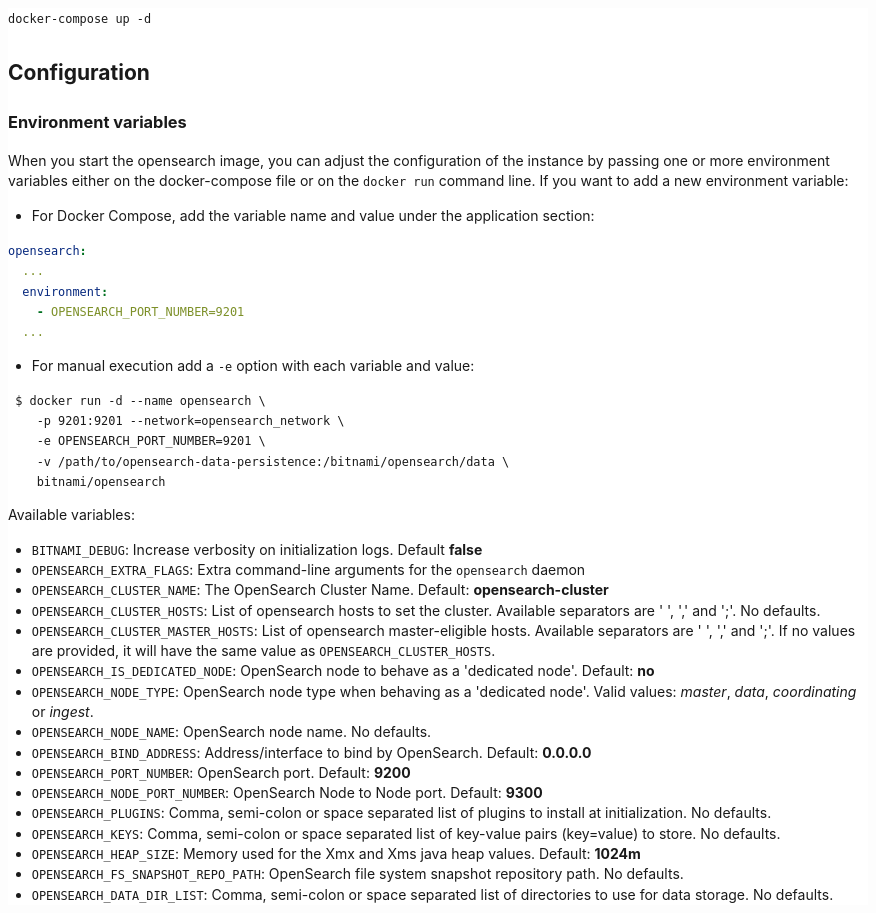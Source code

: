 ```console
docker-compose up -d
```

## Configuration

### Environment variables

When you start the opensearch image, you can adjust the configuration of the instance by passing one or more environment variables either on the docker-compose file or on the `docker run` command line. If you want to add a new environment variable:

* For Docker Compose, add the variable name and value under the application section:

```yaml
opensearch:
  ...
  environment:
    - OPENSEARCH_PORT_NUMBER=9201
  ...
```

* For manual execution add a `-e` option with each variable and value:

```console
 $ docker run -d --name opensearch \
    -p 9201:9201 --network=opensearch_network \
    -e OPENSEARCH_PORT_NUMBER=9201 \
    -v /path/to/opensearch-data-persistence:/bitnami/opensearch/data \
    bitnami/opensearch
```

Available variables:

* `BITNAMI_DEBUG`: Increase verbosity on initialization logs. Default **false**
* `OPENSEARCH_EXTRA_FLAGS`: Extra command-line arguments for the `opensearch` daemon
* `OPENSEARCH_CLUSTER_NAME`: The OpenSearch Cluster Name. Default: **opensearch-cluster**
* `OPENSEARCH_CLUSTER_HOSTS`: List of opensearch hosts to set the cluster. Available separators are ' ', ',' and ';'. No defaults.
* `OPENSEARCH_CLUSTER_MASTER_HOSTS`: List of opensearch master-eligible hosts. Available separators are ' ', ',' and ';'. If no values are provided, it will have the same value as `OPENSEARCH_CLUSTER_HOSTS`.
* `OPENSEARCH_IS_DEDICATED_NODE`: OpenSearch node to behave as a 'dedicated node'. Default: **no**
* `OPENSEARCH_NODE_TYPE`: OpenSearch node type when behaving as a 'dedicated node'. Valid values: *master*, *data*, *coordinating* or *ingest*.
* `OPENSEARCH_NODE_NAME`: OpenSearch node name. No defaults.
* `OPENSEARCH_BIND_ADDRESS`: Address/interface to bind by OpenSearch. Default: **0.0.0.0**
* `OPENSEARCH_PORT_NUMBER`: OpenSearch port. Default: **9200**
* `OPENSEARCH_NODE_PORT_NUMBER`: OpenSearch Node to Node port. Default: **9300**
* `OPENSEARCH_PLUGINS`: Comma, semi-colon or space separated list of plugins to install at initialization. No defaults.
* `OPENSEARCH_KEYS`: Comma, semi-colon or space separated list of key-value pairs (key=value) to store. No defaults.
* `OPENSEARCH_HEAP_SIZE`: Memory used for the Xmx and Xms java heap values. Default: **1024m**
* `OPENSEARCH_FS_SNAPSHOT_REPO_PATH`: OpenSearch file system snapshot repository path. No defaults.
* `OPENSEARCH_DATA_DIR_LIST`: Comma, semi-colon or space separated list of directories to use for data storage. No defaults.
